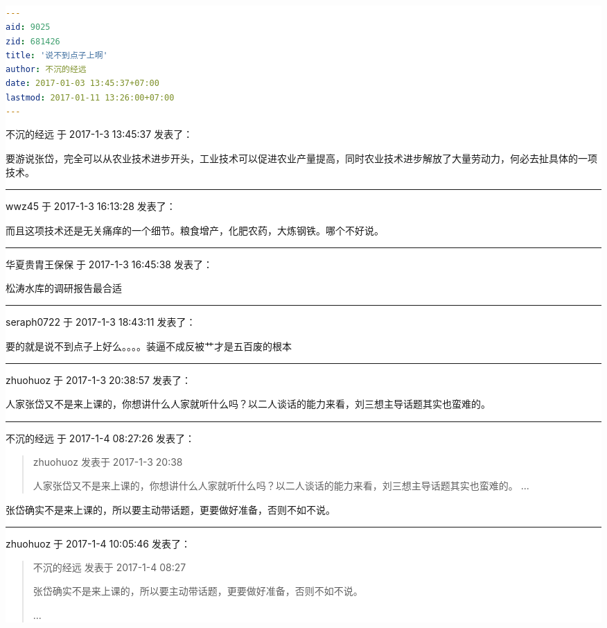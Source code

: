 ```yaml
---
aid: 9025
zid: 681426
title: '说不到点子上啊'
author: 不沉的经远
date: 2017-01-03 13:45:37+07:00
lastmod: 2017-01-11 13:26:00+07:00
---
```


不沉的经远 于 2017-1-3 13:45:37 发表了：

要游说张岱，完全可以从农业技术进步开头，工业技术可以促进农业产量提高，同时农业技术进步解放了大量劳动力，何必去扯具体的一项技术。

---------

wwz45 于 2017-1-3 16:13:28 发表了：

而且这项技术还是无关痛痒的一个细节。粮食增产，化肥农药，大炼钢铁。哪个不好说。

---------

华夏贵胄王保保 于 2017-1-3 16:45:38 发表了：

松涛水库的调研报告最合适

---------

seraph0722 于 2017-1-3 18:43:11 发表了：

要的就是说不到点子上好么。。。。装逼不成反被艹才是五百废的根本

---------

zhuohuoz 于 2017-1-3 20:38:57 发表了：

人家张岱又不是来上课的，你想讲什么人家就听什么吗？以二人谈话的能力来看，刘三想主导话题其实也蛮难的。

---------

不沉的经远 于 2017-1-4 08:27:26 发表了：

> zhuohuoz 发表于 2017-1-3 20:38
> 
> 人家张岱又不是来上课的，你想讲什么人家就听什么吗？以二人谈话的能力来看，刘三想主导话题其实也蛮难的。 ...



张岱确实不是来上课的，所以要主动带话题，更要做好准备，否则不如不说。

---------

zhuohuoz 于 2017-1-4 10:05:46 发表了：

> 不沉的经远 发表于 2017-1-4 08:27
> 
> 张岱确实不是来上课的，所以要主动带话题，更要做好准备，否则不如不说。
> 
> ...
